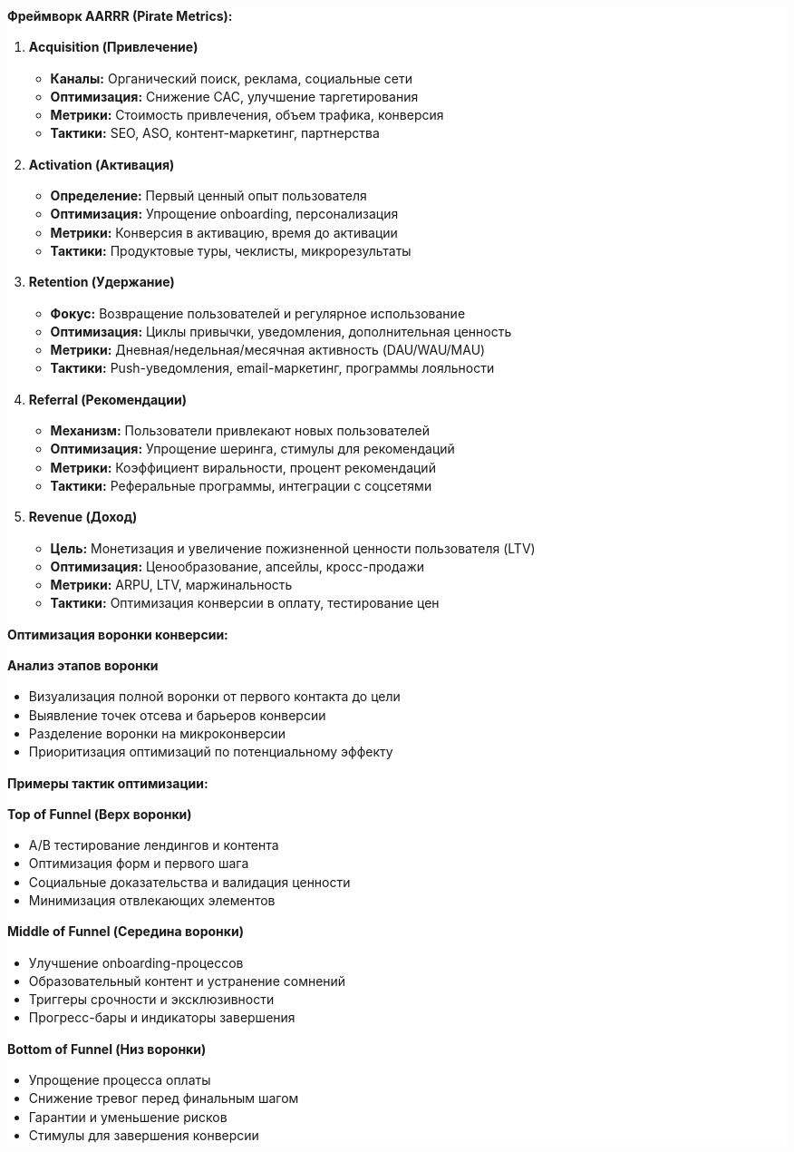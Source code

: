 **Фреймворк AARRR (Pirate Metrics):**

1. **Acquisition (Привлечение)**
   - **Каналы:** Органический поиск, реклама, социальные сети
   - **Оптимизация:** Снижение CAC, улучшение таргетирования
   - **Метрики:** Стоимость привлечения, объем трафика, конверсия
   - **Тактики:** SEO, ASO, контент-маркетинг, партнерства

2. **Activation (Активация)**
   - **Определение:** Первый ценный опыт пользователя
   - **Оптимизация:** Упрощение onboarding, персонализация
   - **Метрики:** Конверсия в активацию, время до активации
   - **Тактики:** Продуктовые туры, чеклисты, микрорезультаты

3. **Retention (Удержание)**
   - **Фокус:** Возвращение пользователей и регулярное использование
   - **Оптимизация:** Циклы привычки, уведомления, дополнительная ценность
   - **Метрики:** Дневная/недельная/месячная активность (DAU/WAU/MAU)
   - **Тактики:** Push-уведомления, email-маркетинг, программы лояльности

4. **Referral (Рекомендации)**
   - **Механизм:** Пользователи привлекают новых пользователей
   - **Оптимизация:** Упрощение шеринга, стимулы для рекомендаций
   - **Метрики:** Коэффициент виральности, процент рекомендаций
   - **Тактики:** Реферальные программы, интеграции с соцсетями

5. **Revenue (Доход)**
   - **Цель:** Монетизация и увеличение пожизненной ценности пользователя (LTV)
   - **Оптимизация:** Ценообразование, апсейлы, кросс-продажи
   - **Метрики:** ARPU, LTV, маржинальность
   - **Тактики:** Оптимизация конверсии в оплату, тестирование цен

**Оптимизация воронки конверсии:**

**Анализ этапов воронки**
- Визуализация полной воронки от первого контакта до цели
- Выявление точек отсева и барьеров конверсии
- Разделение воронки на микроконверсии
- Приоритизация оптимизаций по потенциальному эффекту

**Примеры тактик оптимизации:**

**Top of Funnel (Верх воронки)**
- A/B тестирование лендингов и контента
- Оптимизация форм и первого шага
- Социальные доказательства и валидация ценности
- Минимизация отвлекающих элементов

**Middle of Funnel (Середина воронки)**
- Улучшение onboarding-процессов
- Образовательный контент и устранение сомнений
- Триггеры срочности и эксклюзивности
- Прогресс-бары и индикаторы завершения

**Bottom of Funnel (Низ воронки)**
- Упрощение процесса оплаты
- Снижение тревог перед финальным шагом
- Гарантии и уменьшение рисков
- Стимулы для завершения конверсии
